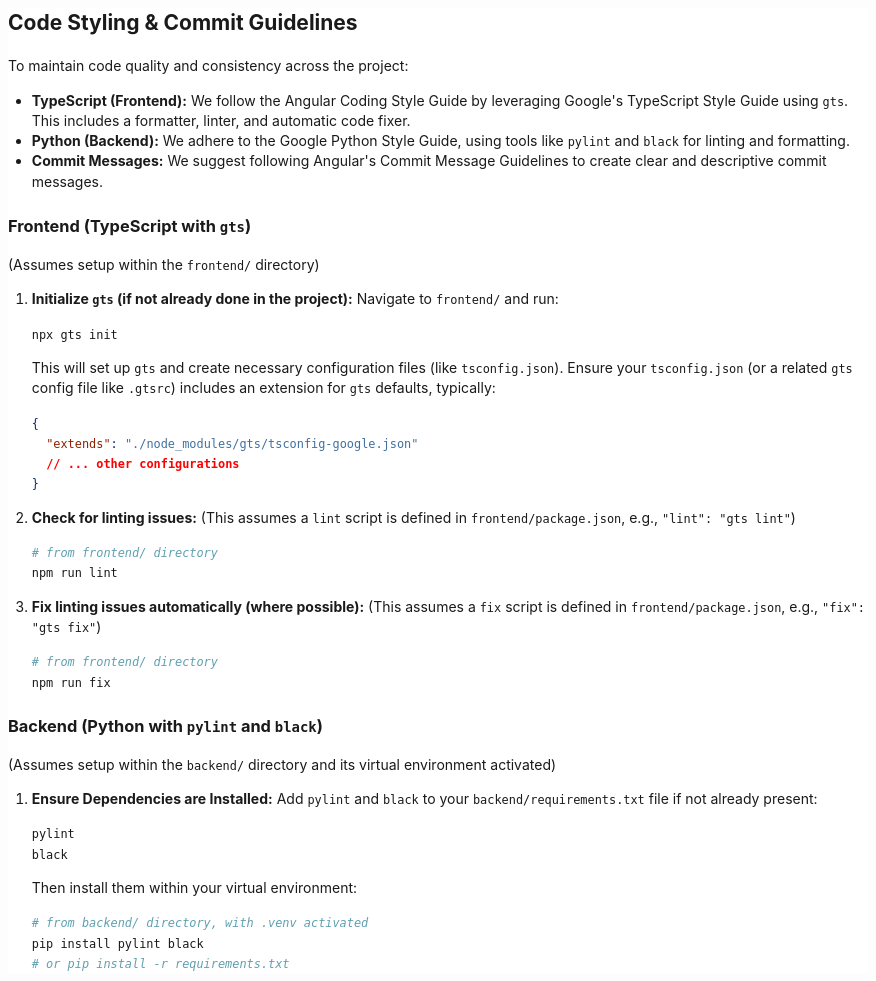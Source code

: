 ## Code Styling & Commit Guidelines

To maintain code quality and consistency across the project:

*   **TypeScript (Frontend):** We follow the Angular Coding Style Guide by leveraging Google's TypeScript Style Guide using `gts`. This includes a formatter, linter, and automatic code fixer.
*   **Python (Backend):** We adhere to the Google Python Style Guide, using tools like `pylint` and `black` for linting and formatting.
*   **Commit Messages:** We suggest following Angular's Commit Message Guidelines to create clear and descriptive commit messages.

### Frontend (TypeScript with `gts`)

(Assumes setup within the `frontend/` directory)

1.  **Initialize `gts` (if not already done in the project):**
    Navigate to `frontend/` and run:
    ```bash
    npx gts init
    ```
    This will set up `gts` and create necessary configuration files (like `tsconfig.json`). Ensure your `tsconfig.json` (or a related `gts` config file like `.gtsrc`) includes an extension for `gts` defaults, typically:
    ```json
    {
      "extends": "./node_modules/gts/tsconfig-google.json"
      // ... other configurations
    }
    ```
2.  **Check for linting issues:**
    (This assumes a `lint` script is defined in `frontend/package.json`, e.g., `"lint": "gts lint"`)
    ```bash
    # from frontend/ directory
    npm run lint
    ```
3.  **Fix linting issues automatically (where possible):**
    (This assumes a `fix` script is defined in `frontend/package.json`, e.g., `"fix": "gts fix"`)
    ```bash
    # from frontend/ directory
    npm run fix
    ```

### Backend (Python with `pylint` and `black`)

(Assumes setup within the `backend/` directory and its virtual environment activated)

1.  **Ensure Dependencies are Installed:**
    Add `pylint` and `black` to your `backend/requirements.txt` file if not already present:
    ```
    pylint
    black
    ```
    Then install them within your virtual environment:
    ```bash
    # from backend/ directory, with .venv activated
    pip install pylint black
    # or pip install -r requirements.txt
    ```